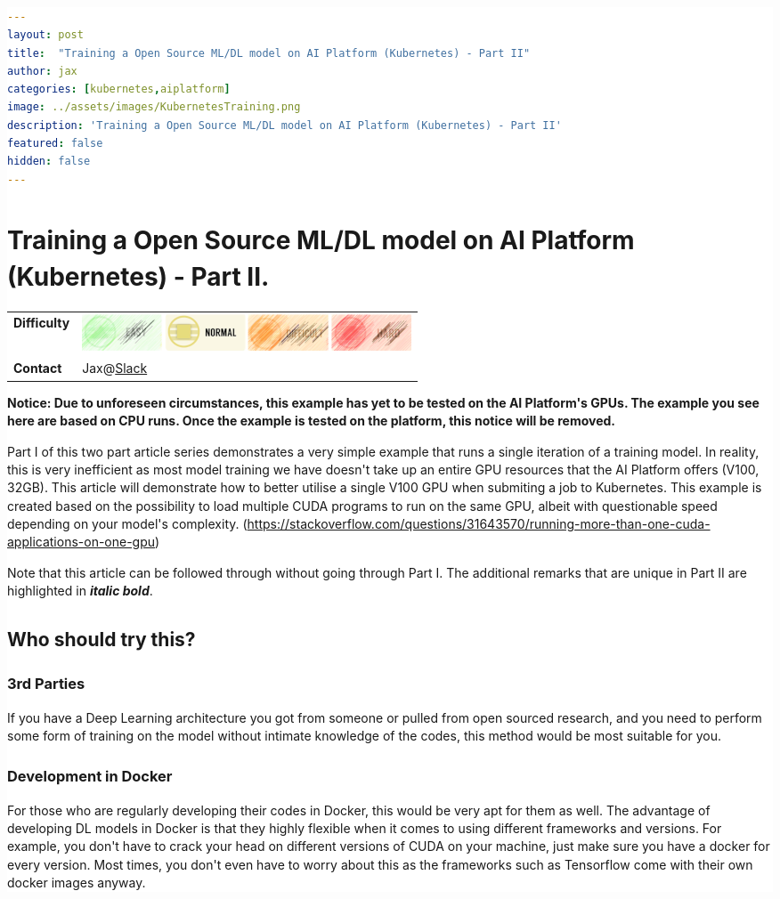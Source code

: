 ```yaml
---
layout: post
title:  "Training a Open Source ML/DL model on AI Platform (Kubernetes) - Part II"
author: jax
categories: [kubernetes,aiplatform]
image: ../assets/images/KubernetesTraining.png
description: 'Training a Open Source ML/DL model on AI Platform (Kubernetes) - Part II'
featured: false
hidden: false
---
```

# Training a Open Source ML/DL model on AI Platform (Kubernetes) - Part II.

|   |   |
| ------------- | ------------- |
| **Difficulty**  | ![Normal](../assets/images/normal40.png)  |
| **Contact**  | Jax@[Slack](https://aidevplatform.slack.com) |

**Notice: Due to unforeseen circumstances, this example has yet to be tested on the AI Platform's GPUs. The example you see here are based on CPU runs. Once the example is tested on the platform, this notice will be removed.** 

Part I of this two part article series demonstrates a very simple example that runs a single iteration of a training model. In reality, this is very inefficient as most model training we have doesn't take up an entire GPU resources that the AI Platform offers (V100, 32GB). This article will demonstrate how to better utilise a single V100 GPU when submiting a job to Kubernetes. This example is created based on the possibility to load multiple CUDA programs to run on the same GPU, albeit with questionable speed depending on your model's complexity. (https://stackoverflow.com/questions/31643570/running-more-than-one-cuda-applications-on-one-gpu)

Note that this article can be followed through without going through Part I. The additional remarks that are unique in Part II are highlighted in _**italic bold**_.

## Who should try this?
### 3rd Parties
If you have a Deep Learning architecture you got from someone or pulled from open sourced research, and you need to perform some form of training on the model without intimate knowledge of the codes, this method would be most suitable for you. 
### Development in Docker
For those who are regularly developing their codes in Docker, this would be very apt for them as well. The advantage of developing DL models in Docker is that they highly flexible when it comes to using different frameworks and versions. For example, you don't have to crack your head on different versions of CUDA on your machine, just make sure you have a docker for every version. Most times, you don't even have to worry about this as the frameworks such as Tensorflow come with their own docker images anyway.
